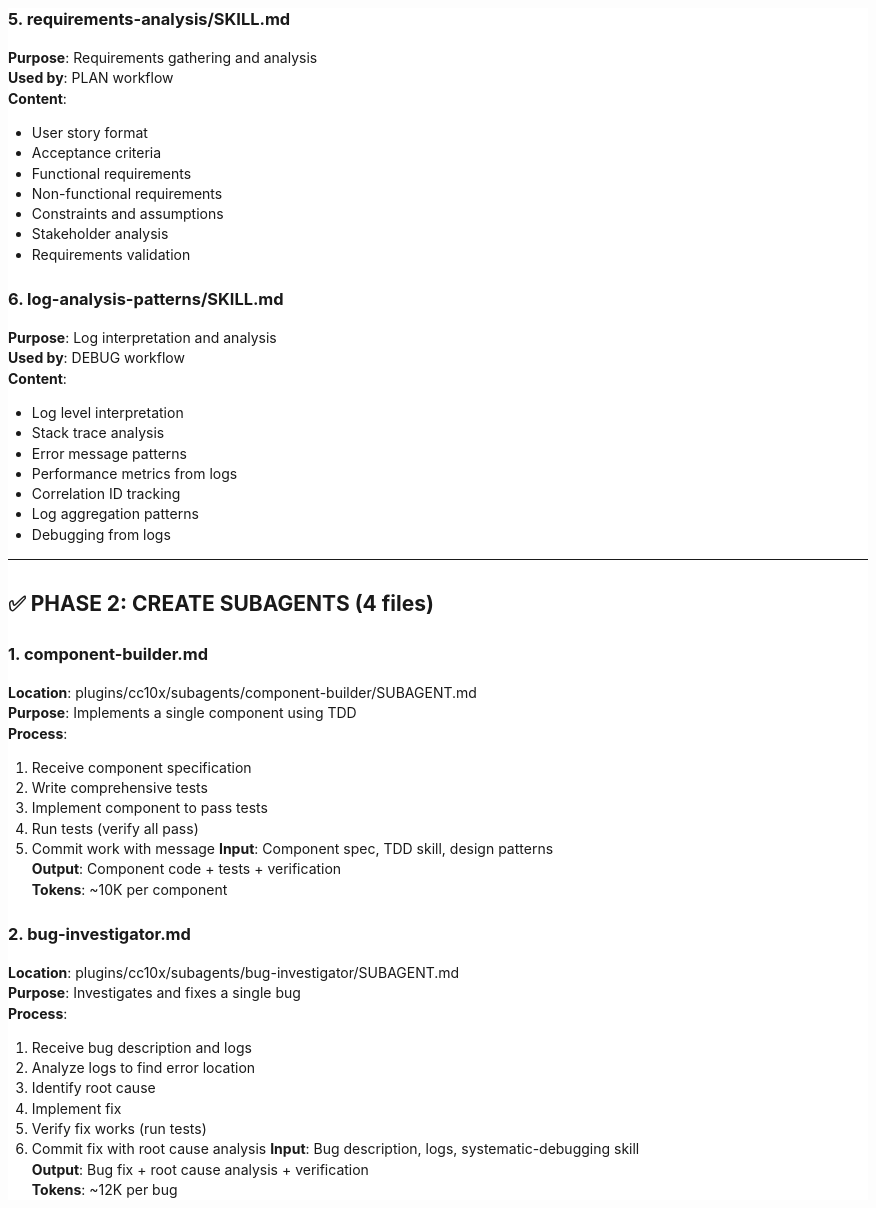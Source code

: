 ### 5. requirements-analysis/SKILL.md
**Purpose**: Requirements gathering and analysis  
**Used by**: PLAN workflow  
**Content**:
- User story format
- Acceptance criteria
- Functional requirements
- Non-functional requirements
- Constraints and assumptions
- Stakeholder analysis
- Requirements validation

### 6. log-analysis-patterns/SKILL.md
**Purpose**: Log interpretation and analysis  
**Used by**: DEBUG workflow  
**Content**:
- Log level interpretation
- Stack trace analysis
- Error message patterns
- Performance metrics from logs
- Correlation ID tracking
- Log aggregation patterns
- Debugging from logs

---

## ✅ PHASE 2: CREATE SUBAGENTS (4 files)

### 1. component-builder.md
**Location**: plugins/cc10x/subagents/component-builder/SUBAGENT.md  
**Purpose**: Implements a single component using TDD  
**Process**:
1. Receive component specification
2. Write comprehensive tests
3. Implement component to pass tests
4. Run tests (verify all pass)
5. Commit work with message
**Input**: Component spec, TDD skill, design patterns  
**Output**: Component code + tests + verification  
**Tokens**: ~10K per component

### 2. bug-investigator.md
**Location**: plugins/cc10x/subagents/bug-investigator/SUBAGENT.md  
**Purpose**: Investigates and fixes a single bug  
**Process**:
1. Receive bug description and logs
2. Analyze logs to find error location
3. Identify root cause
4. Implement fix
5. Verify fix works (run tests)
6. Commit fix with root cause analysis
**Input**: Bug description, logs, systematic-debugging skill  
**Output**: Bug fix + root cause analysis + verification  
**Tokens**: ~12K per bug
